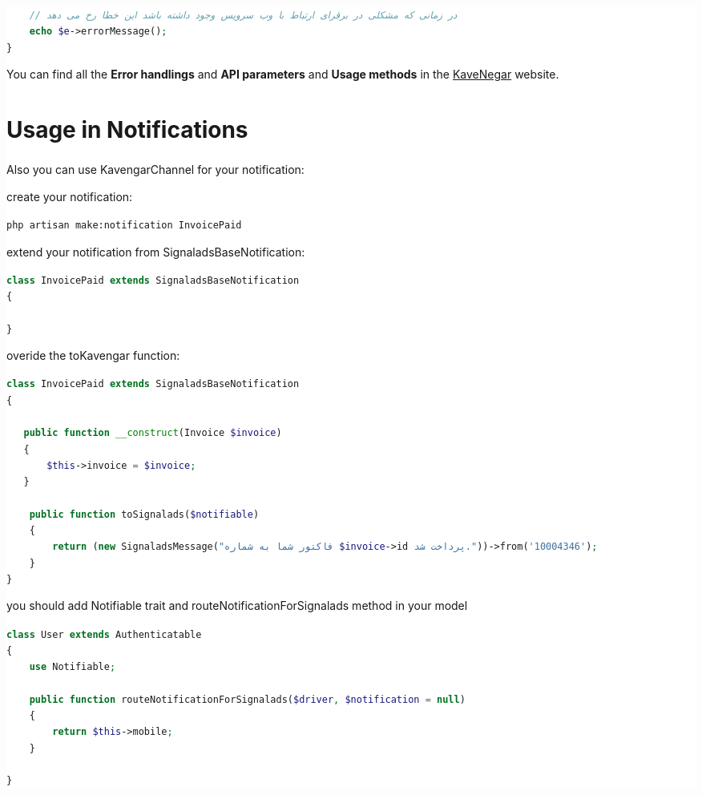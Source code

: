 ```php
    // در زمانی که مشکلی در برقرای ارتباط با وب سرویس وجود داشته باشد این خطا رخ می دهد
    echo $e->errorMessage();
}
```

You can find all the **Error handlings** and **API parameters** and **Usage methods** in the [KaveNegar](https://signalads.com) website.

# Usage in Notifications

Also you can use KavengarChannel for your notification:

create your notification:

```
php artisan make:notification InvoicePaid
```

extend your notification from SignaladsBaseNotification:

```php
class InvoicePaid extends SignaladsBaseNotification
{

}
```

overide the toKavengar function:

```php
class InvoicePaid extends SignaladsBaseNotification
{

   public function __construct(Invoice $invoice)
   {
       $this->invoice = $invoice;
   }

    public function toSignalads($notifiable)
    {
        return (new SignaladsMessage("فاکتور شما به شماره $invoice->id پرداخت شد."))->from('10004346');
    }
}
```

you should add Notifiable trait and routeNotificationForSignalads method in your model

```php
class User extends Authenticatable
{
    use Notifiable;

    public function routeNotificationForSignalads($driver, $notification = null)
    {
        return $this->mobile;
    }

}
```
